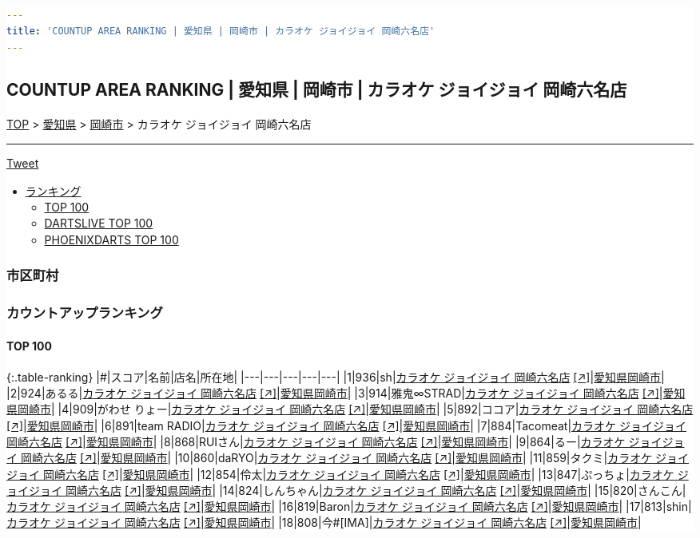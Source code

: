 ```yaml
---
title: 'COUNTUP AREA RANKING | 愛知県 | 岡崎市 | カラオケ ジョイジョイ 岡崎六名店'
---
```

## COUNTUP AREA RANKING | 愛知県 | 岡崎市 | カラオケ ジョイジョイ 岡崎六名店

[TOP](/darts/rank/) > [愛知県](/darts/rank/愛知県/) > [岡崎市](/darts/rank/愛知県/岡崎市/) > カラオケ ジョイジョイ 岡崎六名店

___

<a href="https://twitter.com/share?ref_src=twsrc%5Etfw" data-text="COUNTUP AREA RANKING | 愛知県岡崎市カラオケ ジョイジョイ 岡崎六名店" class="twitter-share-button" data-hashtags="DARTSLIVE,PHOENIXDARTS,darts,ダーツ" data-show-count="false">Tweet</a>

* [ランキング](#カウントアップランキング)
    * [TOP 100](#top-100)
    * [DARTSLIVE TOP 100](#dartslive-top-100)
    * [PHOENIXDARTS TOP 100](#phoenixdarts-top-100)

### 市区町村

<ul>

</ul>

### カウントアップランキング

#### TOP 100



{:.table-ranking}
|#|スコア|名前|店名|所在地|
|---|---|---|---|---|
|1|936|<span class="rank-name-dl">sh</span>|<a href="/darts/rank/shops/4e8a325bcffa186b28032249b44395af.html">カラオケ ジョイジョイ 岡崎六名店</a> <a href="https://search.dartslive.com/jp/shop/4e8a325bcffa186b28032249b44395af">[↗]</a>|<a href="/darts/rank/愛知県/岡崎市">愛知県岡崎市</a>|
|2|924|<span class="rank-name-dl">あるる</span>|<a href="/darts/rank/shops/4e8a325bcffa186b28032249b44395af.html">カラオケ ジョイジョイ 岡崎六名店</a> <a href="https://search.dartslive.com/jp/shop/4e8a325bcffa186b28032249b44395af">[↗]</a>|<a href="/darts/rank/愛知県/岡崎市">愛知県岡崎市</a>|
|3|914|<span class="rank-name-dl">雅鬼∞STRAD</span>|<a href="/darts/rank/shops/4e8a325bcffa186b28032249b44395af.html">カラオケ ジョイジョイ 岡崎六名店</a> <a href="https://search.dartslive.com/jp/shop/4e8a325bcffa186b28032249b44395af">[↗]</a>|<a href="/darts/rank/愛知県/岡崎市">愛知県岡崎市</a>|
|4|909|<span class="rank-name-dl">がわせ りょー</span>|<a href="/darts/rank/shops/4e8a325bcffa186b28032249b44395af.html">カラオケ ジョイジョイ 岡崎六名店</a> <a href="https://search.dartslive.com/jp/shop/4e8a325bcffa186b28032249b44395af">[↗]</a>|<a href="/darts/rank/愛知県/岡崎市">愛知県岡崎市</a>|
|5|892|<span class="rank-name-dl">ココア</span>|<a href="/darts/rank/shops/4e8a325bcffa186b28032249b44395af.html">カラオケ ジョイジョイ 岡崎六名店</a> <a href="https://search.dartslive.com/jp/shop/4e8a325bcffa186b28032249b44395af">[↗]</a>|<a href="/darts/rank/愛知県/岡崎市">愛知県岡崎市</a>|
|6|891|<span class="rank-name-dl">team RADIO</span>|<a href="/darts/rank/shops/4e8a325bcffa186b28032249b44395af.html">カラオケ ジョイジョイ 岡崎六名店</a> <a href="https://search.dartslive.com/jp/shop/4e8a325bcffa186b28032249b44395af">[↗]</a>|<a href="/darts/rank/愛知県/岡崎市">愛知県岡崎市</a>|
|7|884|<span class="rank-name-dl">Tacomeat</span>|<a href="/darts/rank/shops/4e8a325bcffa186b28032249b44395af.html">カラオケ ジョイジョイ 岡崎六名店</a> <a href="https://search.dartslive.com/jp/shop/4e8a325bcffa186b28032249b44395af">[↗]</a>|<a href="/darts/rank/愛知県/岡崎市">愛知県岡崎市</a>|
|8|868|<span class="rank-name-dl">RUIさん</span>|<a href="/darts/rank/shops/4e8a325bcffa186b28032249b44395af.html">カラオケ ジョイジョイ 岡崎六名店</a> <a href="https://search.dartslive.com/jp/shop/4e8a325bcffa186b28032249b44395af">[↗]</a>|<a href="/darts/rank/愛知県/岡崎市">愛知県岡崎市</a>|
|9|864|<span class="rank-name-dl">るー</span>|<a href="/darts/rank/shops/4e8a325bcffa186b28032249b44395af.html">カラオケ ジョイジョイ 岡崎六名店</a> <a href="https://search.dartslive.com/jp/shop/4e8a325bcffa186b28032249b44395af">[↗]</a>|<a href="/darts/rank/愛知県/岡崎市">愛知県岡崎市</a>|
|10|860|<span class="rank-name-dl">daRYO</span>|<a href="/darts/rank/shops/4e8a325bcffa186b28032249b44395af.html">カラオケ ジョイジョイ 岡崎六名店</a> <a href="https://search.dartslive.com/jp/shop/4e8a325bcffa186b28032249b44395af">[↗]</a>|<a href="/darts/rank/愛知県/岡崎市">愛知県岡崎市</a>|
|11|859|<span class="rank-name-dl">タクミ</span>|<a href="/darts/rank/shops/4e8a325bcffa186b28032249b44395af.html">カラオケ ジョイジョイ 岡崎六名店</a> <a href="https://search.dartslive.com/jp/shop/4e8a325bcffa186b28032249b44395af">[↗]</a>|<a href="/darts/rank/愛知県/岡崎市">愛知県岡崎市</a>|
|12|854|<span class="rank-name-dl">伶太</span>|<a href="/darts/rank/shops/4e8a325bcffa186b28032249b44395af.html">カラオケ ジョイジョイ 岡崎六名店</a> <a href="https://search.dartslive.com/jp/shop/4e8a325bcffa186b28032249b44395af">[↗]</a>|<a href="/darts/rank/愛知県/岡崎市">愛知県岡崎市</a>|
|13|847|<span class="rank-name-dl">ぷっちょ</span>|<a href="/darts/rank/shops/4e8a325bcffa186b28032249b44395af.html">カラオケ ジョイジョイ 岡崎六名店</a> <a href="https://search.dartslive.com/jp/shop/4e8a325bcffa186b28032249b44395af">[↗]</a>|<a href="/darts/rank/愛知県/岡崎市">愛知県岡崎市</a>|
|14|824|<span class="rank-name-dl">しんちゃん</span>|<a href="/darts/rank/shops/4e8a325bcffa186b28032249b44395af.html">カラオケ ジョイジョイ 岡崎六名店</a> <a href="https://search.dartslive.com/jp/shop/4e8a325bcffa186b28032249b44395af">[↗]</a>|<a href="/darts/rank/愛知県/岡崎市">愛知県岡崎市</a>|
|15|820|<span class="rank-name-dl">さんこん</span>|<a href="/darts/rank/shops/4e8a325bcffa186b28032249b44395af.html">カラオケ ジョイジョイ 岡崎六名店</a> <a href="https://search.dartslive.com/jp/shop/4e8a325bcffa186b28032249b44395af">[↗]</a>|<a href="/darts/rank/愛知県/岡崎市">愛知県岡崎市</a>|
|16|819|<span class="rank-name-dl">Baron</span>|<a href="/darts/rank/shops/4e8a325bcffa186b28032249b44395af.html">カラオケ ジョイジョイ 岡崎六名店</a> <a href="https://search.dartslive.com/jp/shop/4e8a325bcffa186b28032249b44395af">[↗]</a>|<a href="/darts/rank/愛知県/岡崎市">愛知県岡崎市</a>|
|17|813|<span class="rank-name-dl">shin</span>|<a href="/darts/rank/shops/4e8a325bcffa186b28032249b44395af.html">カラオケ ジョイジョイ 岡崎六名店</a> <a href="https://search.dartslive.com/jp/shop/4e8a325bcffa186b28032249b44395af">[↗]</a>|<a href="/darts/rank/愛知県/岡崎市">愛知県岡崎市</a>|
|18|808|<span class="rank-name-dl">今#[IMA]</span>|<a href="/darts/rank/shops/4e8a325bcffa186b28032249b44395af.html">カラオケ ジョイジョイ 岡崎六名店</a> <a href="https://search.dartslive.com/jp/shop/4e8a325bcffa186b28032249b44395af">[↗]</a>|<a href="/darts/rank/愛知県/岡崎市">愛知県岡崎市</a>|
